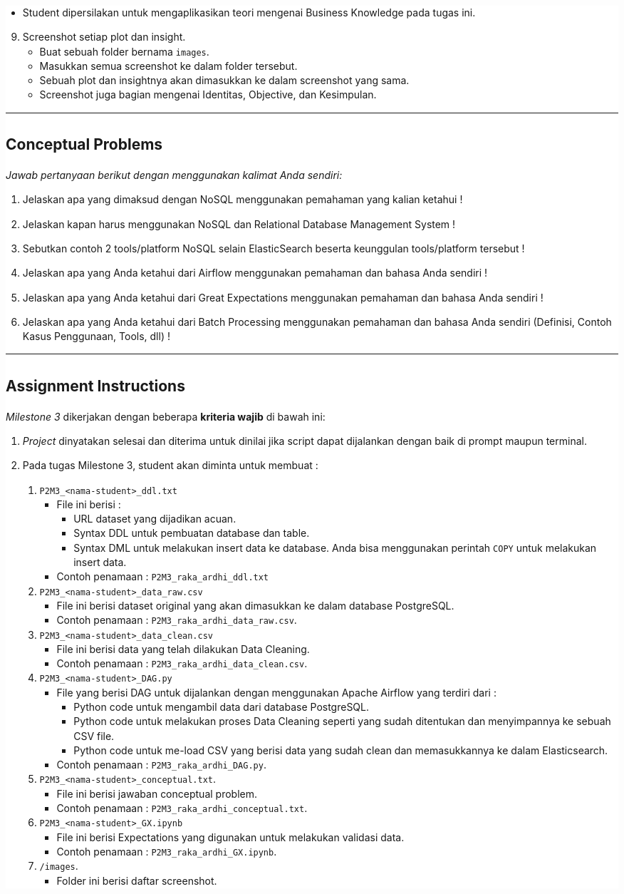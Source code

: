    - Student dipersilakan untuk mengaplikasikan teori mengenai Business Knowledge pada tugas ini.

9. Screenshot setiap plot dan insight.
   - Buat sebuah folder bernama `images`.
   - Masukkan semua screenshot ke dalam folder tersebut.
   - Sebuah plot dan insightnya akan dimasukkan ke dalam screenshot yang sama. 
   - Screenshot juga bagian mengenai Identitas, Objective, dan Kesimpulan.
   
---
## Conceptual Problems

*Jawab pertanyaan berikut dengan menggunakan kalimat Anda sendiri:*

1. Jelaskan apa yang dimaksud dengan NoSQL menggunakan pemahaman yang kalian ketahui !

2. Jelaskan kapan harus menggunakan NoSQL dan Relational Database Management System !

3. Sebutkan contoh 2 tools/platform NoSQL selain ElasticSearch beserta keunggulan tools/platform tersebut !

4. Jelaskan apa yang Anda ketahui dari Airflow menggunakan pemahaman dan bahasa Anda sendiri !

5. Jelaskan apa yang Anda ketahui dari Great Expectations menggunakan pemahaman dan bahasa Anda sendiri !

6. Jelaskan apa yang Anda ketahui dari Batch Processing menggunakan pemahaman dan bahasa Anda sendiri (Definisi, Contoh Kasus Penggunaan, Tools, dll) !

---

## Assignment Instructions

*Milestone 3* dikerjakan dengan beberapa **kriteria wajib** di bawah ini:

1. *Project* dinyatakan selesai dan diterima untuk dinilai jika script dapat dijalankan dengan baik di prompt maupun terminal.

2. Pada tugas Milestone 3, student akan diminta untuk membuat :
   1. `P2M3_<nama-student>_ddl.txt`
      - File ini berisi :
        + URL dataset yang dijadikan acuan.
        + Syntax DDL untuk pembuatan database dan table.
        + Syntax DML untuk melakukan insert data ke database. Anda bisa menggunakan perintah `COPY` untuk melakukan insert data.
      - Contoh penamaan : `P2M3_raka_ardhi_ddl.txt`
   2. `P2M3_<nama-student>_data_raw.csv`
      - File ini berisi dataset original yang akan dimasukkan ke dalam database PostgreSQL.
      - Contoh penamaan : `P2M3_raka_ardhi_data_raw.csv`.
   3. `P2M3_<nama-student>_data_clean.csv`
      - File ini berisi data yang telah dilakukan Data Cleaning.
      - Contoh penamaan : `P2M3_raka_ardhi_data_clean.csv`.
   4. `P2M3_<nama-student>_DAG.py`
      - File yang berisi DAG untuk dijalankan dengan menggunakan Apache Airflow yang terdiri dari :
        + Python code untuk mengambil data dari database PostgreSQL.
        + Python code untuk melakukan proses Data Cleaning seperti yang sudah ditentukan dan menyimpannya ke sebuah CSV file.
        + Python code untuk me-load CSV yang berisi data yang sudah clean dan memasukkannya ke dalam Elasticsearch.
      - Contoh penamaan : `P2M3_raka_ardhi_DAG.py`.
   5. `P2M3_<nama-student>_conceptual.txt`.
      - File ini berisi jawaban conceptual problem.
      - Contoh penamaan : `P2M3_raka_ardhi_conceptual.txt`.
   6. `P2M3_<nama-student>_GX.ipynb`
      - File ini berisi Expectations yang digunakan untuk melakukan validasi data.
      - Contoh penamaan : `P2M3_raka_ardhi_GX.ipynb`.
   7. `/images`.
      - Folder ini berisi daftar screenshot.